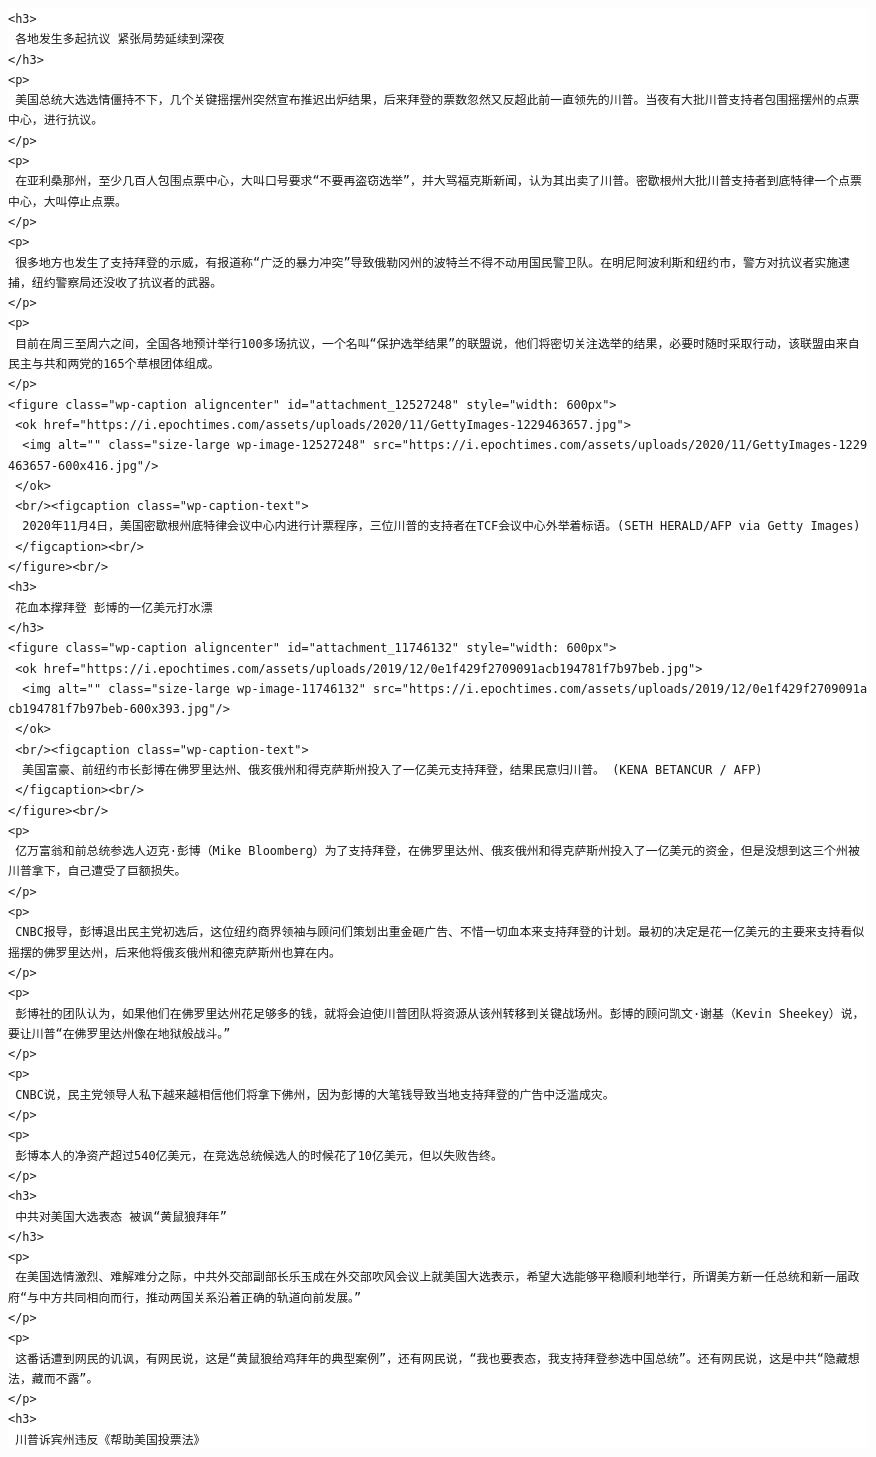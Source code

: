     <h3>
     各地发生多起抗议 紧张局势延续到深夜
    </h3>
    <p>
     美国总统大选选情僵持不下，几个关键摇摆州突然宣布推迟出炉结果，后来拜登的票数忽然又反超此前一直领先的川普。当夜有大批川普支持者包围摇摆州的点票中心，进行抗议。
    </p>
    <p>
     在亚利桑那州，至少几百人包围点票中心，大叫口号要求“不要再盗窃选举”，并大骂福克斯新闻，认为其出卖了川普。密歇根州大批川普支持者到底特律一个点票中心，大叫停止点票。
    </p>
    <p>
     很多地方也发生了支持拜登的示威，有报道称“广泛的暴力冲突”导致俄勒冈州的波特兰不得不动用国民警卫队。在明尼阿波利斯和纽约市，警方对抗议者实施逮捕，纽约警察局还没收了抗议者的武器。
    </p>
    <p>
     目前在周三至周六之间，全国各地预计举行100多场抗议，一个名叫“保护选举结果”的联盟说，他们将密切关注选举的结果，必要时随时采取行动，该联盟由来自民主与共和两党的165个草根团体组成。
    </p>
    <figure class="wp-caption aligncenter" id="attachment_12527248" style="width: 600px">
     <ok href="https://i.epochtimes.com/assets/uploads/2020/11/GettyImages-1229463657.jpg">
      <img alt="" class="size-large wp-image-12527248" src="https://i.epochtimes.com/assets/uploads/2020/11/GettyImages-1229463657-600x416.jpg"/>
     </ok>
     <br/><figcaption class="wp-caption-text">
      2020年11月4日，美国密歇根州底特律会议中心内进行计票程序，三位川普的支持者在TCF会议中心外举着标语。(SETH HERALD/AFP via Getty Images)
     </figcaption><br/>
    </figure><br/>
    <h3>
     花血本撑拜登 彭博的一亿美元打水漂
    </h3>
    <figure class="wp-caption aligncenter" id="attachment_11746132" style="width: 600px">
     <ok href="https://i.epochtimes.com/assets/uploads/2019/12/0e1f429f2709091acb194781f7b97beb.jpg">
      <img alt="" class="size-large wp-image-11746132" src="https://i.epochtimes.com/assets/uploads/2019/12/0e1f429f2709091acb194781f7b97beb-600x393.jpg"/>
     </ok>
     <br/><figcaption class="wp-caption-text">
      美国富豪、前纽约市长彭博在佛罗里达州、俄亥俄州和得克萨斯州投入了一亿美元支持拜登，结果民意归川普。 (KENA BETANCUR / AFP)
     </figcaption><br/>
    </figure><br/>
    <p>
     亿万富翁和前总统参选人迈克·彭博（Mike Bloomberg）为了支持拜登，在佛罗里达州、俄亥俄州和得克萨斯州投入了一亿美元的资金，但是没想到这三个州被川普拿下，自己遭受了巨额损失。
    </p>
    <p>
     CNBC报导，彭博退出民主党初选后，这位纽约商界领袖与顾问们策划出重金砸广告、不惜一切血本来支持拜登的计划。最初的决定是花一亿美元的主要来支持看似摇摆的佛罗里达州，后来他将俄亥俄州和德克萨斯州也算在内。
    </p>
    <p>
     彭博社的团队认为，如果他们在佛罗里达州花足够多的钱，就将会迫使川普团队将资源从该州转移到关键战场州。彭博的顾问凯文·谢基（Kevin Sheekey）说，要让川普“在佛罗里达州像在地狱般战斗。”
    </p>
    <p>
     CNBC说，民主党领导人私下越来越相信他们将拿下佛州，因为彭博的大笔钱导致当地支持拜登的广告中泛滥成灾。
    </p>
    <p>
     彭博本人的净资产超过540亿美元，在竞选总统候选人的时候花了10亿美元，但以失败告终。
    </p>
    <h3>
     中共对美国大选表态 被讽“黄鼠狼拜年”
    </h3>
    <p>
     在美国选情激烈、难解难分之际，中共外交部副部长乐玉成在外交部吹风会议上就美国大选表示，希望大选能够平稳顺利地举行，所谓美方新一任总统和新一届政府“与中方共同相向而行，推动两国关系沿着正确的轨道向前发展。”
    </p>
    <p>
     这番话遭到网民的讥讽，有网民说，这是“黄鼠狼给鸡拜年的典型案例”，还有网民说，“我也要表态，我支持拜登参选中国总统”。还有网民说，这是中共“隐藏想法，藏而不露”。
    </p>
    <h3>
     川普诉宾州违反《帮助美国投票法》